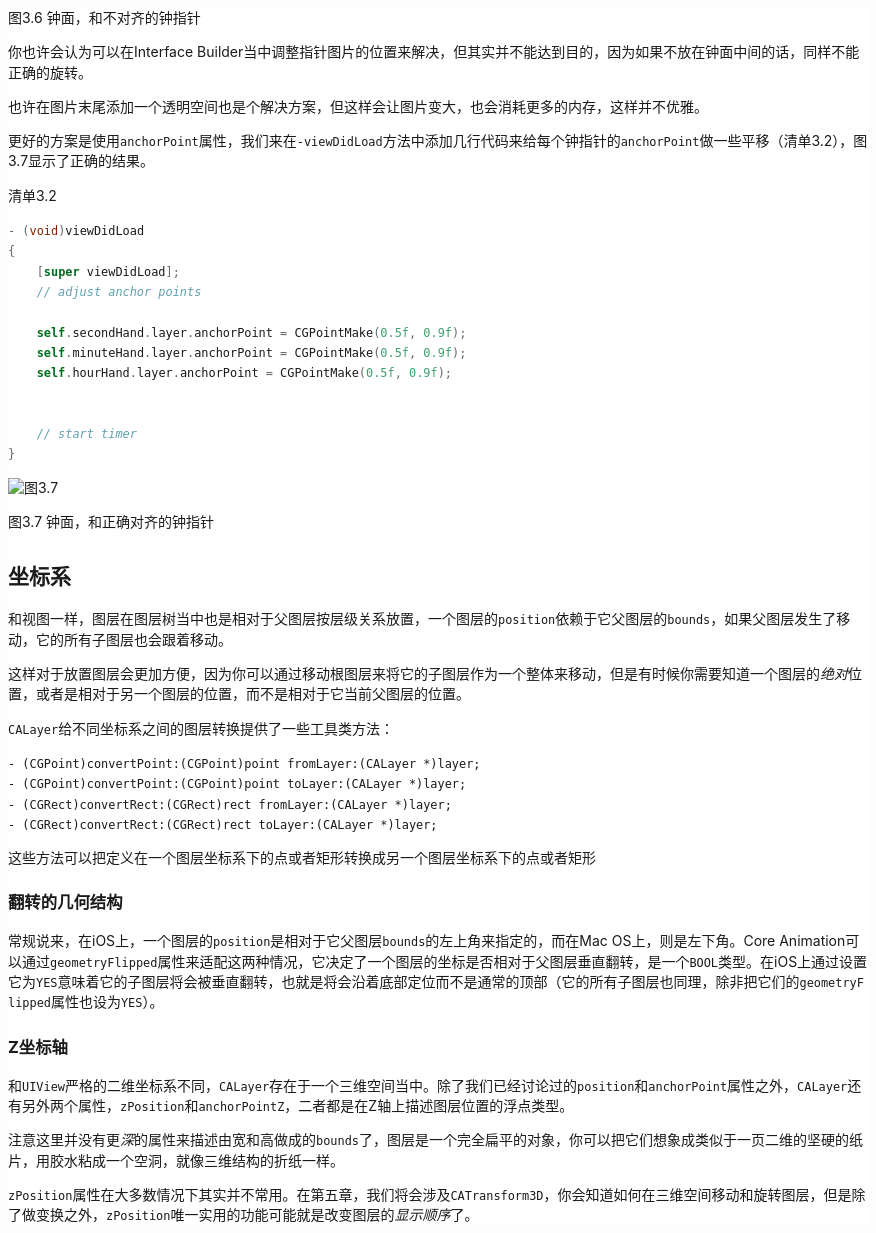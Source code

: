 图3.6 钟面，和不对齐的钟指针

你也许会认为可以在Interface Builder当中调整指针图片的位置来解决，但其实并不能达到目的，因为如果不放在钟面中间的话，同样不能正确的旋转。

也许在图片末尾添加一个透明空间也是个解决方案，但这样会让图片变大，也会消耗更多的内存，这样并不优雅。

更好的方案是使用`anchorPoint`属性，我们来在`-viewDidLoad`方法中添加几行代码来给每个钟指针的`anchorPoint`做一些平移（清单3.2），图3.7显示了正确的结果。

清单3.2
```objective-c
- (void)viewDidLoad 
{
    [super viewDidLoad];
    // adjust anchor points

    self.secondHand.layer.anchorPoint = CGPointMake(0.5f, 0.9f); 
    self.minuteHand.layer.anchorPoint = CGPointMake(0.5f, 0.9f); 
    self.hourHand.layer.anchorPoint = CGPointMake(0.5f, 0.9f);


    // start timer
} 
```

<img src="./3.7.jpeg" alt="图3.7" title="图3.7" width="700"/>

图3.7 钟面，和正确对齐的钟指针

## 坐标系
和视图一样，图层在图层树当中也是相对于父图层按层级关系放置，一个图层的`position`依赖于它父图层的`bounds`，如果父图层发生了移动，它的所有子图层也会跟着移动。

这样对于放置图层会更加方便，因为你可以通过移动根图层来将它的子图层作为一个整体来移动，但是有时候你需要知道一个图层的*绝对*位置，或者是相对于另一个图层的位置，而不是相对于它当前父图层的位置。

`CALayer`给不同坐标系之间的图层转换提供了一些工具类方法：

    - (CGPoint)convertPoint:(CGPoint)point fromLayer:(CALayer *)layer; 
    - (CGPoint)convertPoint:(CGPoint)point toLayer:(CALayer *)layer; 
    - (CGRect)convertRect:(CGRect)rect fromLayer:(CALayer *)layer;
    - (CGRect)convertRect:(CGRect)rect toLayer:(CALayer *)layer;

这些方法可以把定义在一个图层坐标系下的点或者矩形转换成另一个图层坐标系下的点或者矩形

### 翻转的几何结构

常规说来，在iOS上，一个图层的`position`是相对于它父图层`bounds`的左上角来指定的，而在Mac OS上，则是左下角。Core Animation可以通过`geometryFlipped`属性来适配这两种情况，它决定了一个图层的坐标是否相对于父图层垂直翻转，是一个`BOOL`类型。在iOS上通过设置它为`YES`意味着它的子图层将会被垂直翻转，也就是将会沿着底部定位而不是通常的顶部（它的所有子图层也同理，除非把它们的`geometryFlipped`属性也设为`YES`）。

### Z坐标轴

和`UIView`严格的二维坐标系不同，`CALayer`存在于一个三维空间当中。除了我们已经讨论过的`position`和`anchorPoint`属性之外，`CALayer`还有另外两个属性，`zPosition`和`anchorPointZ`，二者都是在Z轴上描述图层位置的浮点类型。

注意这里并没有更*深*的属性来描述由宽和高做成的`bounds`了，图层是一个完全扁平的对象，你可以把它们想象成类似于一页二维的坚硬的纸片，用胶水粘成一个空洞，就像三维结构的折纸一样。

`zPosition`属性在大多数情况下其实并不常用。在第五章，我们将会涉及`CATransform3D`，你会知道如何在三维空间移动和旋转图层，但是除了做变换之外，`zPosition`唯一实用的功能可能就是改变图层的*显示顺序*了。
